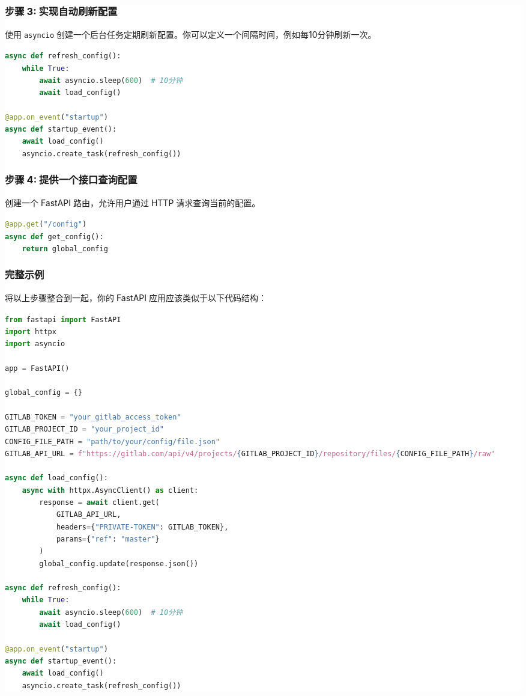 
### 步骤 3: 实现自动刷新配置

使用 `asyncio` 创建一个后台任务定期刷新配置。你可以定义一个间隔时间，例如每10分钟刷新一次。

```python
async def refresh_config():
    while True:
        await asyncio.sleep(600)  # 10分钟
        await load_config()

@app.on_event("startup")
async def startup_event():
    await load_config()
    asyncio.create_task(refresh_config())
```


### 步骤 4: 提供一个接口查询配置

创建一个 FastAPI 路由，允许用户通过 HTTP 请求查询当前的配置。

```python
@app.get("/config")
async def get_config():
    return global_config
```


### 完整示例

将以上步骤整合到一起，你的 FastAPI 应用应该类似于以下代码结构：

```python
from fastapi import FastAPI
import httpx
import asyncio

app = FastAPI()

global_config = {}

GITLAB_TOKEN = "your_gitlab_access_token"
GITLAB_PROJECT_ID = "your_project_id"
CONFIG_FILE_PATH = "path/to/your/config/file.json"
GITLAB_API_URL = f"https://gitlab.com/api/v4/projects/{GITLAB_PROJECT_ID}/repository/files/{CONFIG_FILE_PATH}/raw"

async def load_config():
    async with httpx.AsyncClient() as client:
        response = await client.get(
            GITLAB_API_URL, 
            headers={"PRIVATE-TOKEN": GITLAB_TOKEN},
            params={"ref": "master"}
        )
        global_config.update(response.json())

async def refresh_config():
    while True:
        await asyncio.sleep(600)  # 10分钟
        await load_config()

@app.on_event("startup")
async def startup_event():
    await load_config()
    asyncio.create_task(refresh_config())

```